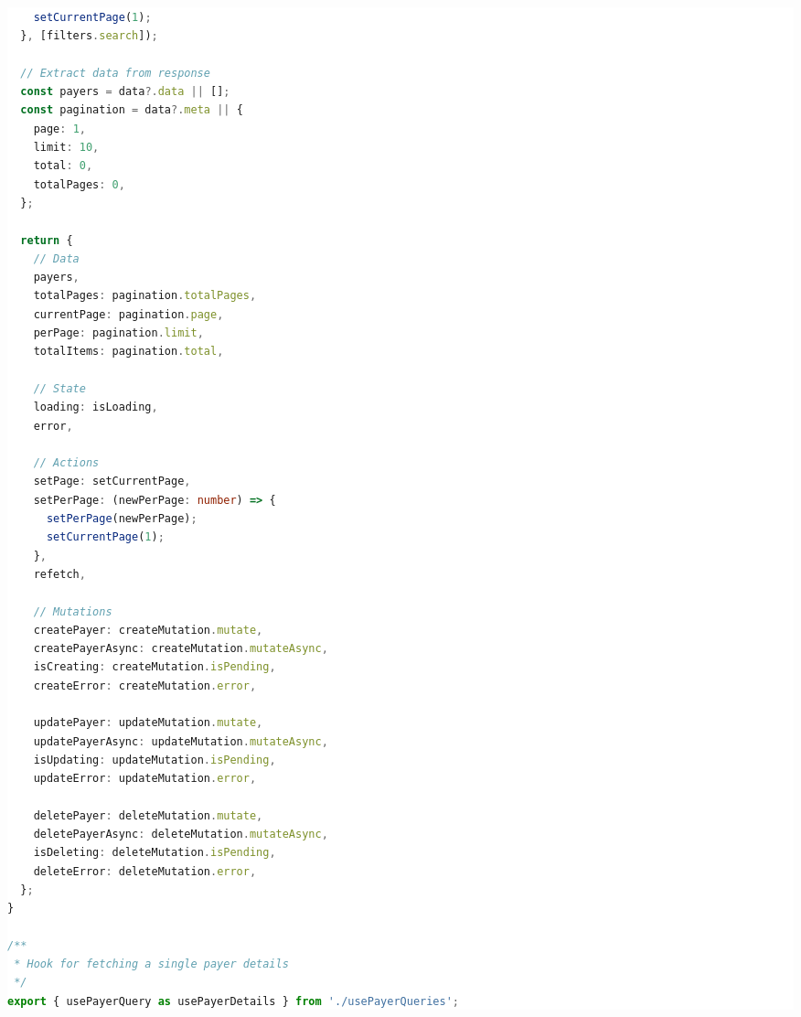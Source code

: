 ```typescript
    setCurrentPage(1);
  }, [filters.search]);

  // Extract data from response
  const payers = data?.data || [];
  const pagination = data?.meta || {
    page: 1,
    limit: 10,
    total: 0,
    totalPages: 0,
  };

  return {
    // Data
    payers,
    totalPages: pagination.totalPages,
    currentPage: pagination.page,
    perPage: pagination.limit,
    totalItems: pagination.total,

    // State
    loading: isLoading,
    error,

    // Actions
    setPage: setCurrentPage,
    setPerPage: (newPerPage: number) => {
      setPerPage(newPerPage);
      setCurrentPage(1);
    },
    refetch,

    // Mutations
    createPayer: createMutation.mutate,
    createPayerAsync: createMutation.mutateAsync,
    isCreating: createMutation.isPending,
    createError: createMutation.error,

    updatePayer: updateMutation.mutate,
    updatePayerAsync: updateMutation.mutateAsync,
    isUpdating: updateMutation.isPending,
    updateError: updateMutation.error,

    deletePayer: deleteMutation.mutate,
    deletePayerAsync: deleteMutation.mutateAsync,
    isDeleting: deleteMutation.isPending,
    deleteError: deleteMutation.error,
  };
}

/**
 * Hook for fetching a single payer details
 */
export { usePayerQuery as usePayerDetails } from './usePayerQueries';
```
